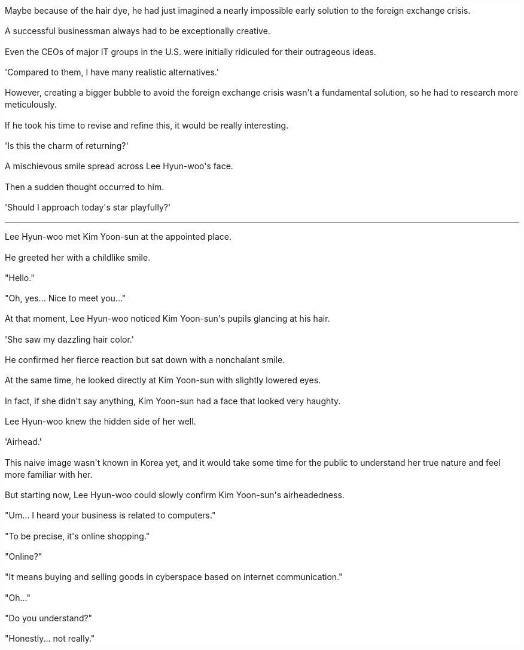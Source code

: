 Maybe because of the hair dye, he had just imagined a nearly impossible early solution to the foreign exchange crisis.

A successful businessman always had to be exceptionally creative.

Even the CEOs of major IT groups in the U.S. were initially ridiculed for their outrageous ideas.

'Compared to them, I have many realistic alternatives.'

However, creating a bigger bubble to avoid the foreign exchange crisis wasn't a fundamental solution, so he had to research more meticulously.

If he took his time to revise and refine this, it would be really interesting.

'Is this the charm of returning?'

A mischievous smile spread across Lee Hyun-woo's face.

Then a sudden thought occurred to him.

'Should I approach today's star playfully?'

* * *

Lee Hyun-woo met Kim Yoon-sun at the appointed place.

He greeted her with a childlike smile.

"Hello."

"Oh, yes... Nice to meet you..."

At that moment, Lee Hyun-woo noticed Kim Yoon-sun's pupils glancing at his hair.

'She saw my dazzling hair color.'

He confirmed her fierce reaction but sat down with a nonchalant smile.

At the same time, he looked directly at Kim Yoon-sun with slightly lowered eyes.

In fact, if she didn't say anything, Kim Yoon-sun had a face that looked very haughty.

Lee Hyun-woo knew the hidden side of her well.

'Airhead.'

This naive image wasn't known in Korea yet, and it would take some time for the public to understand her true nature and feel more familiar with her.

But starting now, Lee Hyun-woo could slowly confirm Kim Yoon-sun's airheadedness.

"Um... I heard your business is related to computers."

"To be precise, it's online shopping."

"Online?"

"It means buying and selling goods in cyberspace based on internet communication."

"Oh..."

"Do you understand?"

"Honestly... not really."

